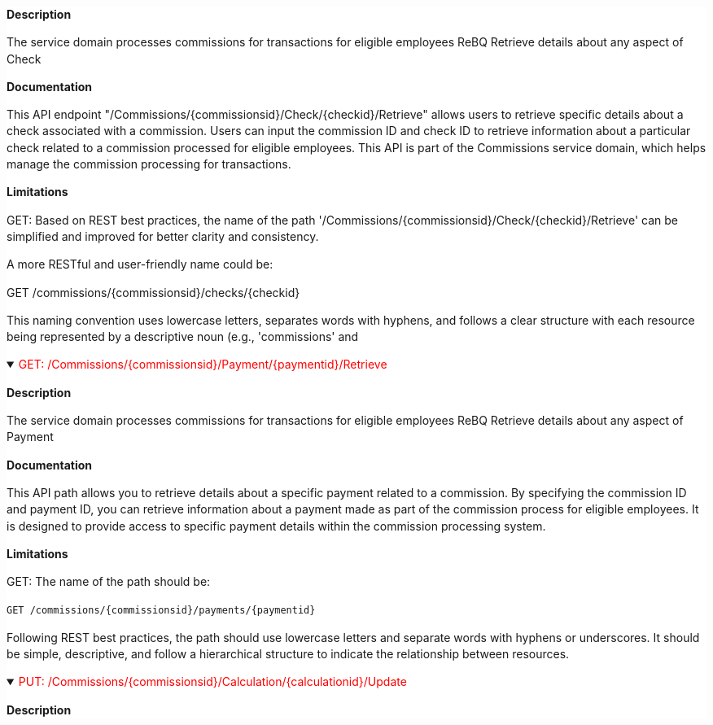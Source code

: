   **Description**

  The service domain processes commissions for transactions for eligible employees ReBQ Retrieve details about any aspect of Check

  **Documentation**

  This API endpoint "/Commissions/{commissionsid}/Check/{checkid}/Retrieve" allows users to retrieve specific details about a check associated with a commission. Users can input the commission ID and check ID to retrieve information about a particular check related to a commission processed for eligible employees. This API is part of the Commissions service domain, which helps manage the commission processing for transactions.

  **Limitations**

  GET: Based on REST best practices, the name of the path '/Commissions/{commissionsid}/Check/{checkid}/Retrieve' can be simplified and improved for better clarity and consistency. 

A more RESTful and user-friendly name could be:

GET /commissions/{commissionsid}/checks/{checkid}

This naming convention uses lowercase letters, separates words with hyphens, and follows a clear structure with each resource being represented by a descriptive noun (e.g., 'commissions' and

</details>

<details open>
  <summary><span style='color:red;'>GET: /Commissions/{commissionsid}/Payment/{paymentid}/Retrieve</span></summary>

  **Description**

  The service domain processes commissions for transactions for eligible employees ReBQ Retrieve details about any aspect of Payment

  **Documentation**

  This API path allows you to retrieve details about a specific payment related to a commission. By specifying the commission ID and payment ID, you can retrieve information about a payment made as part of the commission process for eligible employees. It is designed to provide access to specific payment details within the commission processing system.

  **Limitations**

  GET: The name of the path should be:

`GET /commissions/{commissionsid}/payments/{paymentid}`

Following REST best practices, the path should use lowercase letters and separate words with hyphens or underscores. It should be simple, descriptive, and follow a hierarchical structure to indicate the relationship between resources.

</details>

<details open>
  <summary><span style='color:red;'>PUT: /Commissions/{commissionsid}/Calculation/{calculationid}/Update</span></summary>

  **Description**
